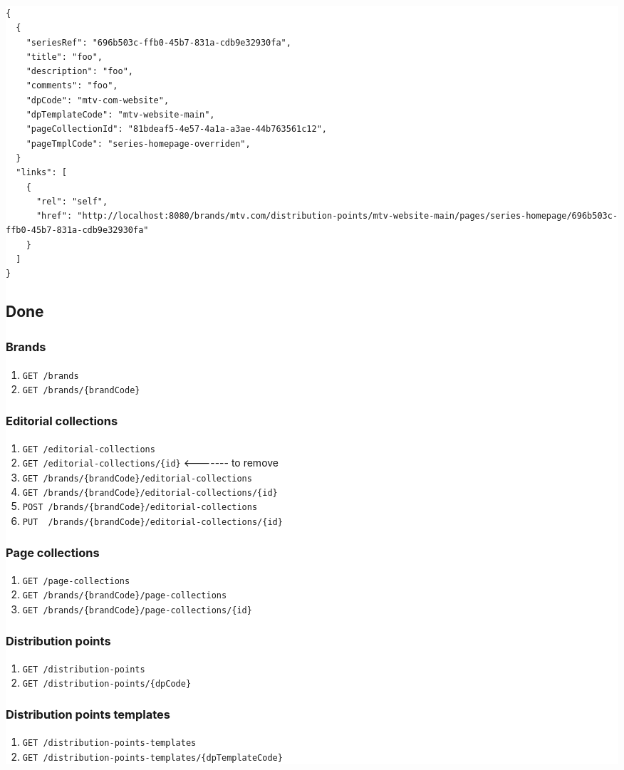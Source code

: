 ```
{
  {
    "seriesRef": "696b503c-ffb0-45b7-831a-cdb9e32930fa",
    "title": "foo",
    "description": "foo",
    "comments": "foo",
    "dpCode": "mtv-com-website",
    "dpTemplateCode": "mtv-website-main",
    "pageCollectionId": "81bdeaf5-4e57-4a1a-a3ae-44b763561c12",
    "pageTmplCode": "series-homepage-overriden",
  }
  "links": [
    {
      "rel": "self",
      "href": "http://localhost:8080/brands/mtv.com/distribution-points/mtv-website-main/pages/series-homepage/696b503c-ffb0-45b7-831a-cdb9e32930fa"
    }
  ]
}
```

## Done

### Brands

1. `GET /brands`
1. `GET /brands/{brandCode}`

### Editorial collections

1. `GET /editorial-collections`
1. `GET /editorial-collections/{id}` <------- to remove
1. `GET /brands/{brandCode}/editorial-collections`
1. `GET /brands/{brandCode}/editorial-collections/{id}`
1. `POST /brands/{brandCode}/editorial-collections`
1. `PUT  /brands/{brandCode}/editorial-collections/{id}`

### Page collections

1. `GET /page-collections`
1. `GET /brands/{brandCode}/page-collections`
1. `GET /brands/{brandCode}/page-collections/{id}`

### Distribution points

1. `GET /distribution-points`
1. `GET /distribution-points/{dpCode}`

### Distribution points templates

1. `GET /distribution-points-templates`
1. `GET /distribution-points-templates/{dpTemplateCode}`
